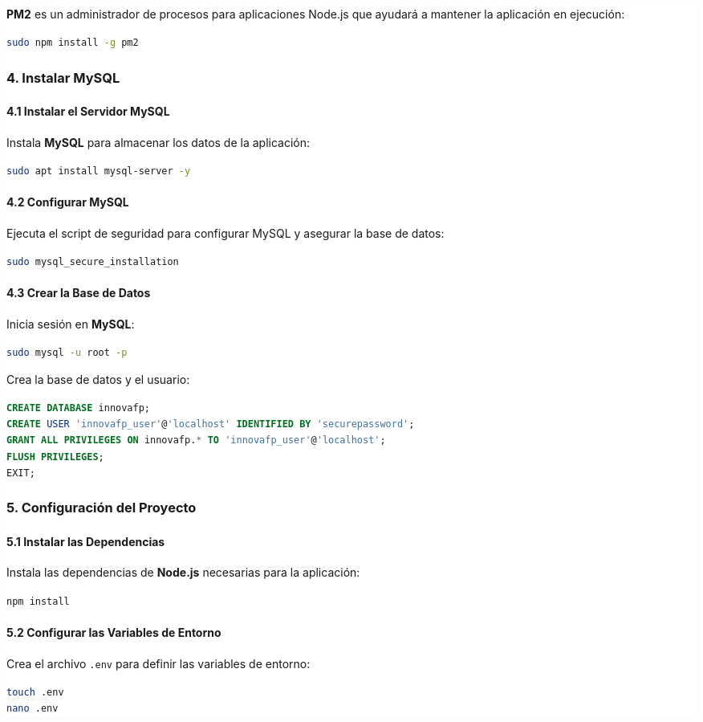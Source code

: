 **PM2** es un administrador de procesos para aplicaciones Node.js que ayudará a mantener la aplicación en ejecución:

```bash
sudo npm install -g pm2
```

### 4. Instalar MySQL

#### 4.1 Instalar el Servidor MySQL

Instala **MySQL** para almacenar los datos de la aplicación:

```bash
sudo apt install mysql-server -y
```

#### 4.2 Configurar MySQL

Ejecuta el script de seguridad para configurar MySQL y asegurar la base de datos:

```bash
sudo mysql_secure_installation
```

#### 4.3 Crear la Base de Datos

Inicia sesión en **MySQL**:

```bash
sudo mysql -u root -p
```

Crea la base de datos y el usuario:

```sql
CREATE DATABASE innovafp;
CREATE USER 'innovafp_user'@'localhost' IDENTIFIED BY 'securepassword';
GRANT ALL PRIVILEGES ON innovafp.* TO 'innovafp_user'@'localhost';
FLUSH PRIVILEGES;
EXIT;
```

### 5. Configuración del Proyecto

#### 5.1 Instalar las Dependencias

Instala las dependencias de **Node.js** necesarias para la aplicación:

```bash
npm install
```

#### 5.2 Configurar las Variables de Entorno

Crea el archivo `.env` para definir las variables de entorno:

```bash
touch .env
nano .env
```
